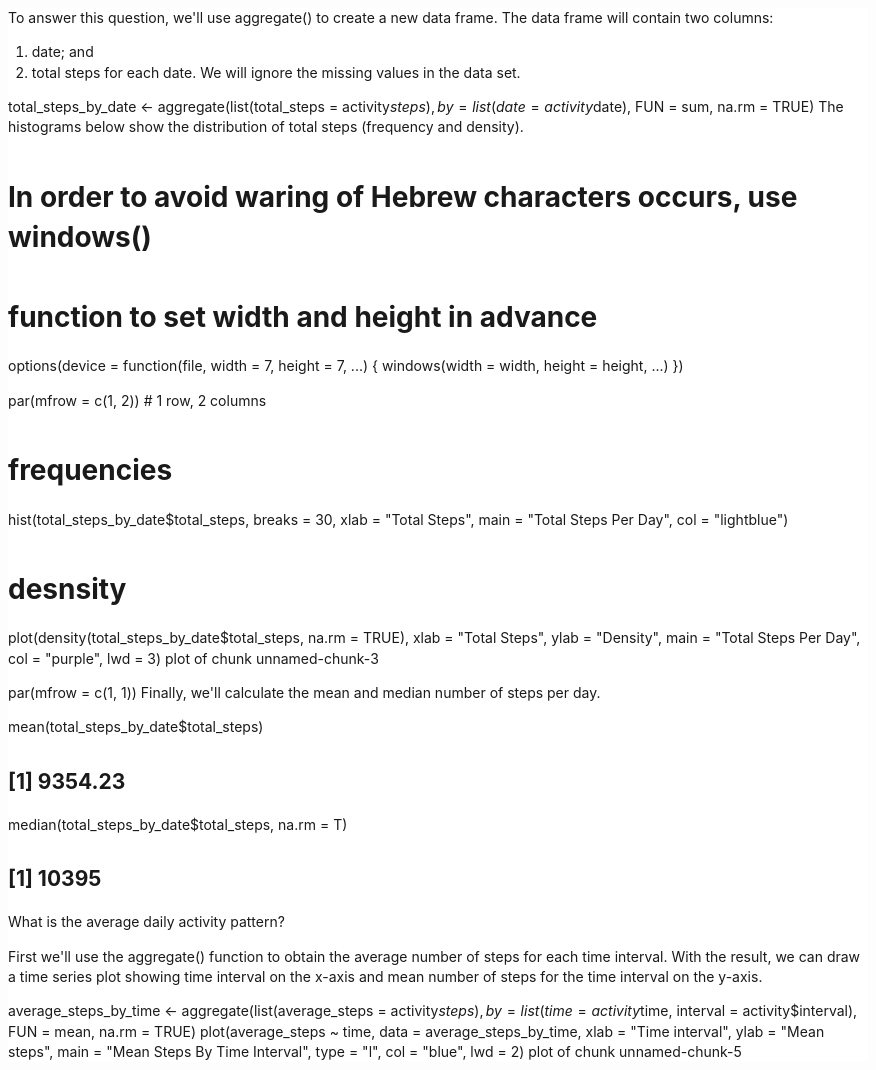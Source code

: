 To answer this question, we'll use aggregate() to create a new data frame. The data frame will contain two columns:
1. date; and
2. total steps for each date.
We will ignore the missing values in the data set.

total_steps_by_date <- aggregate(list(total_steps = activity$steps), by = list(date = activity$date), 
    FUN = sum, na.rm = TRUE)
The histograms below show the distribution of total steps (frequency and density).

# In order to avoid waring of Hebrew characters occurs, use windows()
# function to set width and height in advance
options(device = function(file, width = 7, height = 7, ...) {
    windows(width = width, height = height, ...)
})

par(mfrow = c(1, 2))  # 1 row, 2 columns
# frequencies
hist(total_steps_by_date$total_steps, breaks = 30, xlab = "Total Steps", main = "Total Steps Per Day", 
    col = "lightblue")
# desnsity
plot(density(total_steps_by_date$total_steps, na.rm = TRUE), xlab = "Total Steps", 
    ylab = "Density", main = "Total Steps Per Day", col = "purple", lwd = 3)
plot of chunk unnamed-chunk-3

par(mfrow = c(1, 1))
Finally, we'll calculate the mean and median number of steps per day.

mean(total_steps_by_date$total_steps)
## [1] 9354.23
median(total_steps_by_date$total_steps, na.rm = T)
## [1] 10395
What is the average daily activity pattern?

First we'll use the aggregate() function to obtain the average number of steps for each time interval. With the result, we can draw a time series plot showing time interval on the x-axis and mean number of steps for the time interval on the y-axis.

average_steps_by_time <- aggregate(list(average_steps = activity$steps), by = list(time = activity$time, 
    interval = activity$interval), FUN = mean, na.rm = TRUE)
plot(average_steps ~ time, data = average_steps_by_time, xlab = "Time interval", 
    ylab = "Mean steps", main = "Mean Steps By Time Interval", type = "l", col = "blue", 
    lwd = 2)
plot of chunk unnamed-chunk-5
